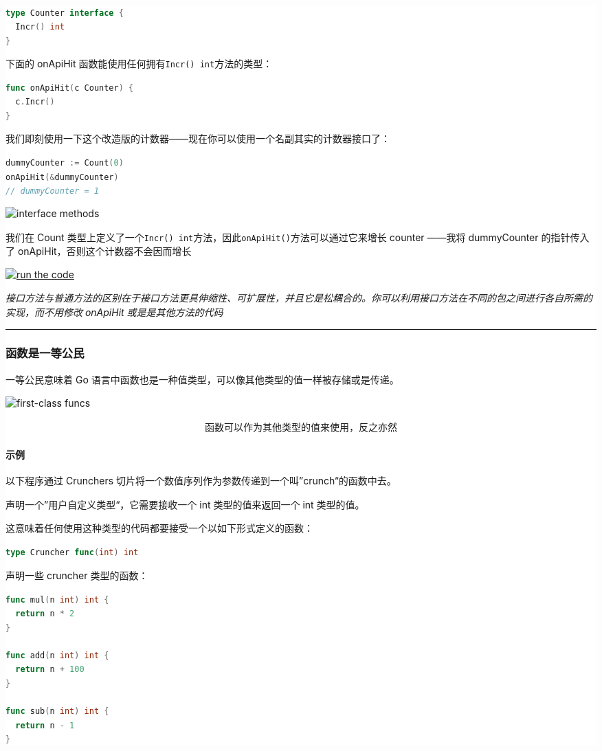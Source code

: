 ```go
type Counter interface {
  Incr() int
}
```

下面的 onApiHit 函数能使用任何拥有``Incr() int``方法的类型：

```go
func onApiHit(c Counter) {
  c.Incr()
}
```

我们即刻使用一下这个改造版的计数器——现在你可以使用一个名副其实的计数器接口了：

```go
dummyCounter := Count(0)
onApiHit(&dummyCounter)
// dummyCounter = 1
```

![interface methods](http://www.z4a.net/images/2017/11/27/interface_funcs.png)

我们在 Count 类型上定义了一个``Incr() int``方法，因此``onApiHit()``方法可以通过它来增长 counter ——我将 dummyCounter 的指针传入了 onApiHit，否则这个计数器不会因而增长

[![run the code]](http://www.z4a.net/images/2017/11/27/run_the_code.png)

[run the code]: https://play.golang.org/p/w0oyZjmdMA	"interface method"

*接口方法与普通方法的区别在于接口方法更具伸缩性、可扩展性，并且它是松耦合的。你可以利用接口方法在不同的包之间进行各自所需的实现，而不用修改 onApiHit 或是是其他方法的代码*

---

### 函数是一等公民

一等公民意味着 Go 语言中函数也是一种值类型，可以像其他类型的值一样被存储或是传递。

![first-class funcs](http://www.z4a.net/images/2017/11/27/first-class_funcs.png)

<p align="center">函数可以作为其他类型的值来使用，反之亦然</p>

#### 示例

以下程序通过 Crunchers 切片将一个数值序列作为参数传递到一个叫”crunch“的函数中去。

声明一个”用户自定义类型“，它需要接收一个 int 类型的值来返回一个 int 类型的值。

这意味着任何使用这种类型的代码都要接受一个以如下形式定义的函数：

```go
type Cruncher func(int) int
```

声明一些 cruncher 类型的函数：

```go
func mul(n int) int {
  return n * 2
}

func add(n int) int {
  return n + 100
}

func sub(n int) int {
  return n - 1
}
```


[run the code]: https://play.golang.org/p/hNSKZAo0p6	"first-class func"
[run the code]: https://play.golang.org/p/-az-2qBr9T	"annoymous func"
[run the code]: https://play.golang.org/p/iqcumj5cka	"use annoymous func"
[run the code]: https://play.golang.org/p/AI1_5BkO1d	"closure"
[run the code]: https://play.golang.org/p/UzbtrKxBna	"concurrent"